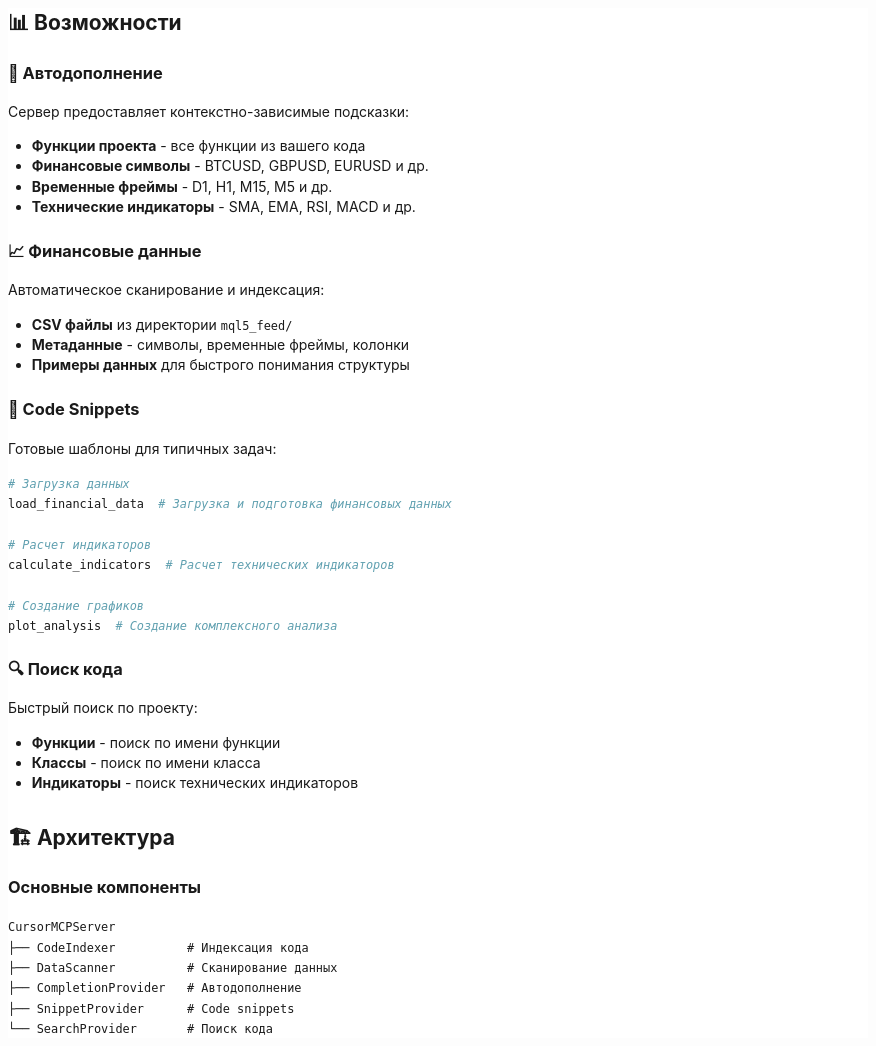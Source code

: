 ## 📊 Возможности

### 🎯 Автодополнение

Сервер предоставляет контекстно-зависимые подсказки:

- **Функции проекта** - все функции из вашего кода
- **Финансовые символы** - BTCUSD, GBPUSD, EURUSD и др.
- **Временные фреймы** - D1, H1, M15, M5 и др.
- **Технические индикаторы** - SMA, EMA, RSI, MACD и др.

### 📈 Финансовые данные

Автоматическое сканирование и индексация:

- **CSV файлы** из директории `mql5_feed/`
- **Метаданные** - символы, временные фреймы, колонки
- **Примеры данных** для быстрого понимания структуры

### 🧩 Code Snippets

Готовые шаблоны для типичных задач:

```python
# Загрузка данных
load_financial_data  # Загрузка и подготовка финансовых данных

# Расчет индикаторов
calculate_indicators  # Расчет технических индикаторов

# Создание графиков
plot_analysis  # Создание комплексного анализа
```

### 🔍 Поиск кода

Быстрый поиск по проекту:

- **Функции** - поиск по имени функции
- **Классы** - поиск по имени класса
- **Индикаторы** - поиск технических индикаторов

## 🏗️ Архитектура

### Основные компоненты

```
CursorMCPServer
├── CodeIndexer          # Индексация кода
├── DataScanner          # Сканирование данных
├── CompletionProvider   # Автодополнение
├── SnippetProvider      # Code snippets
└── SearchProvider       # Поиск кода
```
